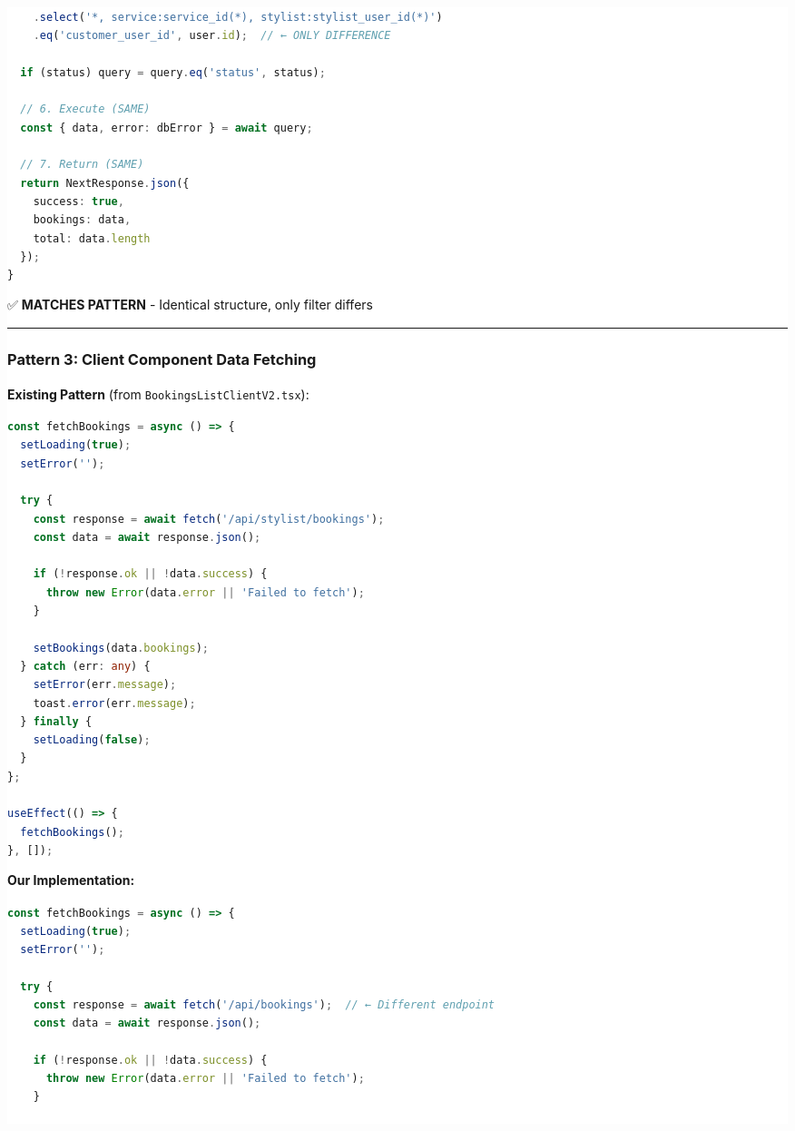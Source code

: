 ```typescript
    .select('*, service:service_id(*), stylist:stylist_user_id(*)')
    .eq('customer_user_id', user.id);  // ← ONLY DIFFERENCE
    
  if (status) query = query.eq('status', status);
  
  // 6. Execute (SAME)
  const { data, error: dbError } = await query;
  
  // 7. Return (SAME)
  return NextResponse.json({
    success: true,
    bookings: data,
    total: data.length
  });
}
```

✅ **MATCHES PATTERN** - Identical structure, only filter differs

---

### Pattern 3: Client Component Data Fetching

**Existing Pattern** (from `BookingsListClientV2.tsx`):
```typescript
const fetchBookings = async () => {
  setLoading(true);
  setError('');
  
  try {
    const response = await fetch('/api/stylist/bookings');
    const data = await response.json();
    
    if (!response.ok || !data.success) {
      throw new Error(data.error || 'Failed to fetch');
    }
    
    setBookings(data.bookings);
  } catch (err: any) {
    setError(err.message);
    toast.error(err.message);
  } finally {
    setLoading(false);
  }
};

useEffect(() => {
  fetchBookings();
}, []);
```

**Our Implementation:**
```typescript
const fetchBookings = async () => {
  setLoading(true);
  setError('');
  
  try {
    const response = await fetch('/api/bookings');  // ← Different endpoint
    const data = await response.json();
    
    if (!response.ok || !data.success) {
      throw new Error(data.error || 'Failed to fetch');
    }
    
```